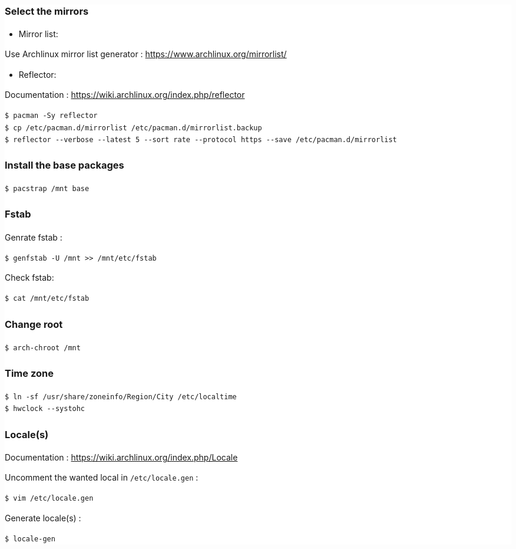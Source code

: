  ### Select the mirrors

- Mirror list:

 Use Archlinux mirror list generator : https://www.archlinux.org/mirrorlist/


 - Reflector:

Documentation : https://wiki.archlinux.org/index.php/reflector

```shell
$ pacman -Sy reflector
$ cp /etc/pacman.d/mirrorlist /etc/pacman.d/mirrorlist.backup
$ reflector --verbose --latest 5 --sort rate --protocol https --save /etc/pacman.d/mirrorlist
```


 ### Install the base packages

 ```shell
 $ pacstrap /mnt base
 ```

 ### Fstab

Genrate fstab :
 ```shell
 $ genfstab -U /mnt >> /mnt/etc/fstab
 ```
Check fstab:
```shell
$ cat /mnt/etc/fstab
```
### Change root
```shell
$ arch-chroot /mnt
```
### Time zone

```shell
$ ln -sf /usr/share/zoneinfo/Region/City /etc/localtime
$ hwclock --systohc
```

### Locale(s)
Documentation : https://wiki.archlinux.org/index.php/Locale

Uncomment the wanted local in `/etc/locale.gen` :

```shell
$ vim /etc/locale.gen
```

Generate locale(s) :

```shell
$ locale-gen
```
